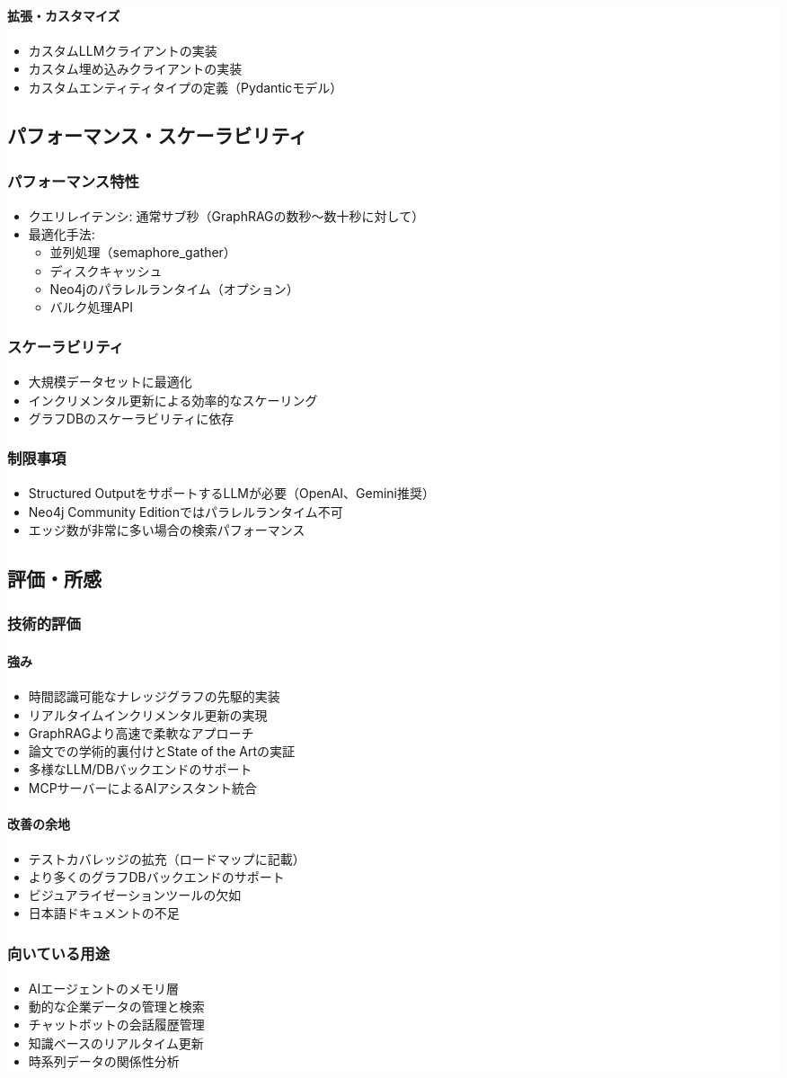 #### 拡張・カスタマイズ
- カスタムLLMクライアントの実装
- カスタム埋め込みクライアントの実装
- カスタムエンティティタイプの定義（Pydanticモデル）

## パフォーマンス・スケーラビリティ
### パフォーマンス特性
- クエリレイテンシ: 通常サブ秒（GraphRAGの数秒〜数十秒に対して）
- 最適化手法:
  - 並列処理（semaphore_gather）
  - ディスクキャッシュ
  - Neo4jのパラレルランタイム（オプション）
  - バルク処理API

### スケーラビリティ
- 大規模データセットに最適化
- インクリメンタル更新による効率的なスケーリング
- グラフDBのスケーラビリティに依存

### 制限事項
- Structured OutputをサポートするLLMが必要（OpenAI、Gemini推奨）
- Neo4j Community Editionではパラレルランタイム不可
- エッジ数が非常に多い場合の検索パフォーマンス

## 評価・所感
### 技術的評価
#### 強み
- 時間認識可能なナレッジグラフの先駆的実装
- リアルタイムインクリメンタル更新の実現
- GraphRAGより高速で柔軟なアプローチ
- 論文での学術的裏付けとState of the Artの実証
- 多様なLLM/DBバックエンドのサポート
- MCPサーバーによるAIアシスタント統合

#### 改善の余地
- テストカバレッジの拡充（ロードマップに記載）
- より多くのグラフDBバックエンドのサポート
- ビジュアライゼーションツールの欠如
- 日本語ドキュメントの不足

### 向いている用途
- AIエージェントのメモリ層
- 動的な企業データの管理と検索
- チャットボットの会話履歴管理
- 知識ベースのリアルタイム更新
- 時系列データの関係性分析
